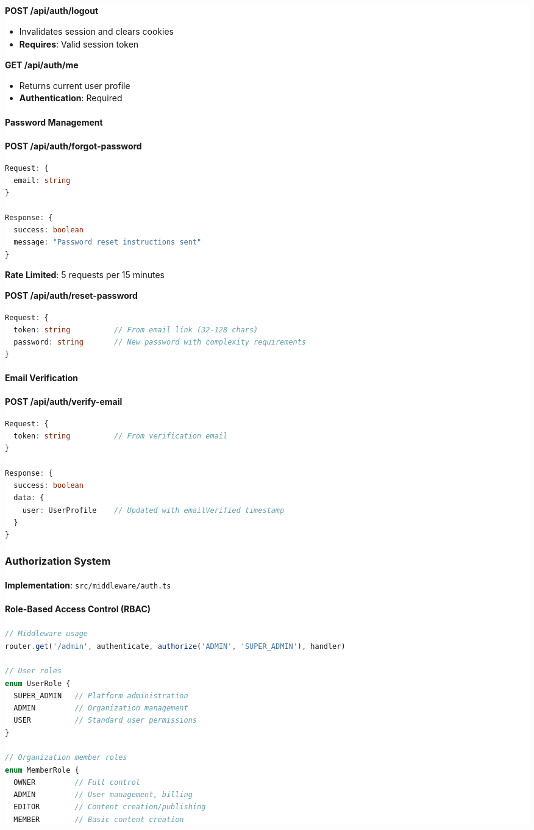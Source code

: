 **POST /api/auth/logout**
- Invalidates session and clears cookies
- **Requires**: Valid session token

**GET /api/auth/me**
- Returns current user profile
- **Authentication**: Required

#### Password Management
**POST /api/auth/forgot-password**
```typescript
Request: {
  email: string
}

Response: {
  success: boolean
  message: "Password reset instructions sent"
}
```
**Rate Limited**: 5 requests per 15 minutes

**POST /api/auth/reset-password**
```typescript
Request: {
  token: string          // From email link (32-128 chars)
  password: string       // New password with complexity requirements
}
```

#### Email Verification
**POST /api/auth/verify-email**
```typescript
Request: {
  token: string          // From verification email
}

Response: {
  success: boolean
  data: {
    user: UserProfile    // Updated with emailVerified timestamp
  }
}
```

### Authorization System
**Implementation**: `src/middleware/auth.ts`

#### Role-Based Access Control (RBAC)
```typescript
// Middleware usage
router.get('/admin', authenticate, authorize('ADMIN', 'SUPER_ADMIN'), handler)

// User roles
enum UserRole {
  SUPER_ADMIN   // Platform administration
  ADMIN         // Organization management
  USER          // Standard user permissions
}

// Organization member roles
enum MemberRole {
  OWNER         // Full control
  ADMIN         // User management, billing
  EDITOR        // Content creation/publishing
  MEMBER        // Basic content creation
```